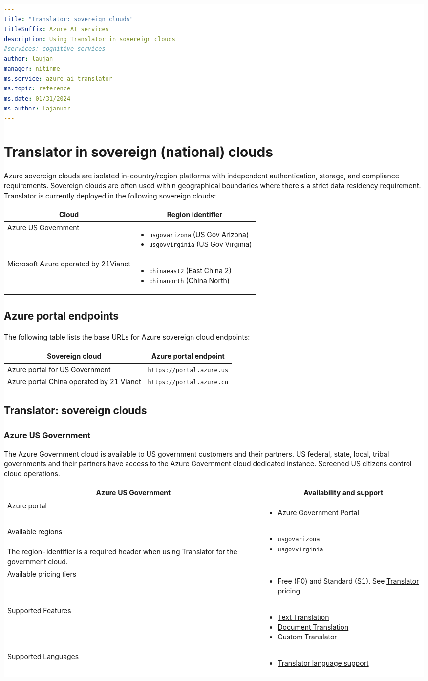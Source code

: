 ```yaml
---
title: "Translator: sovereign clouds"
titleSuffix: Azure AI services
description: Using Translator in sovereign clouds
#services: cognitive-services
author: laujan
manager: nitinme
ms.service: azure-ai-translator
ms.topic: reference
ms.date: 01/31/2024
ms.author: lajanuar
---
```


# Translator in sovereign (national) clouds

 Azure sovereign clouds are isolated in-country/region platforms with independent authentication, storage, and compliance requirements. Sovereign clouds are often used within geographical boundaries where there's a strict data residency requirement. Translator is currently deployed in the following sovereign clouds:

|Cloud | Region identifier |
|---|--|
| [Azure US Government](../../azure-government/documentation-government-welcome.md)|<ul><li>`usgovarizona` (US Gov Arizona)</li><li>`usgovvirginia` (US Gov Virginia)</li></ul>|
| [Microsoft Azure operated by 21Vianet](/azure/china/overview-operations) |<ul><li>`chinaeast2` (East China 2)</li><li>`chinanorth` (China North)</li></ul>|

## Azure portal endpoints

The following table lists the base URLs for Azure sovereign cloud endpoints:

| Sovereign cloud                          | Azure portal endpoint      |
| --------------------------------------- | -------------------------- |
| Azure portal for US Government          | `https://portal.azure.us`  |
| Azure portal China operated by 21 Vianet | `https://portal.azure.cn`  |



## Translator: sovereign clouds

### [Azure US Government](#tab/us)

 The Azure Government cloud is available to US government customers and their partners. US federal, state, local, tribal governments and their partners have access to the Azure Government cloud dedicated instance. Screened US citizens control cloud operations.

| Azure US Government | Availability and support |
|--|--|
|Azure portal | <ul><li>[Azure Government Portal](https://portal.azure.us/)</li></ul>|
| Available regions</br></br>The region-identifier is a required header when using Translator for the government cloud. | <ul><li>`usgovarizona` </li><li> `usgovvirginia`</li></ul>|
|Available pricing tiers|<ul><li>Free (F0) and Standard (S1). See [Translator pricing](https://azure.microsoft.com/pricing/details/cognitive-services/translator/)</li></ul>|
|Supported Features | <ul><li>[Text Translation](reference/v3-0-reference.md)</li><li>[Document Translation](document-translation/overview.md)</li><li>[Custom Translator](custom-translator/overview.md)</li></ul>|
|Supported Languages| <ul><li>[Translator language support](language-support.md)</li></ul>|
